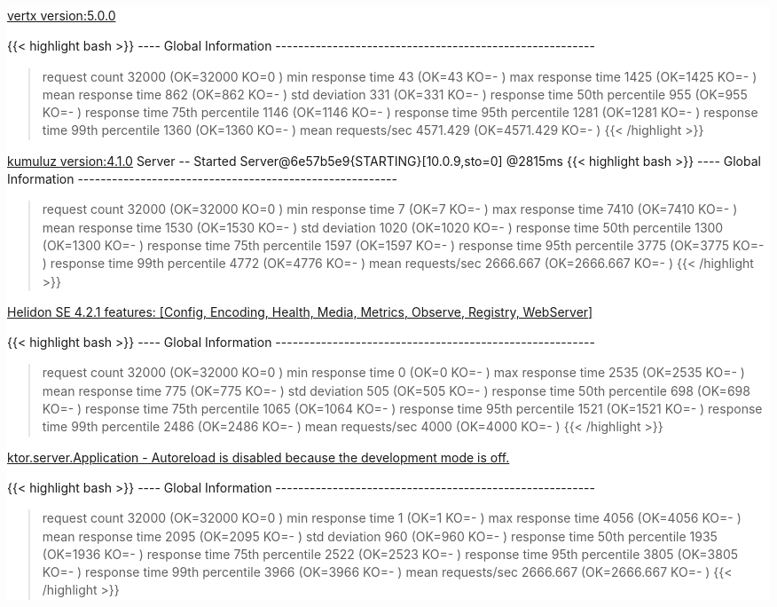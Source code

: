 [vertx version:5.0.0](https://vertx.io/) 

{{< highlight bash >}}
---- Global Information --------------------------------------------------------
> request count                                      32000 (OK=32000  KO=0     )
> min response time                                     43 (OK=43     KO=-     )
> max response time                                   1425 (OK=1425   KO=-     )
> mean response time                                   862 (OK=862    KO=-     )
> std deviation                                        331 (OK=331    KO=-     )
> response time 50th percentile                        955 (OK=955    KO=-     )
> response time 75th percentile                       1146 (OK=1146   KO=-     )
> response time 95th percentile                       1281 (OK=1281   KO=-     )
> response time 99th percentile                       1360 (OK=1360   KO=-     )
> mean requests/sec                                4571.429 (OK=4571.429 KO=-     )
{{< /highlight >}}

[kumuluz version:4.1.0](https://ee.kumuluz.com/) 
Server -- Started Server@6e57b5e9{STARTING}[10.0.9,sto=0] @2815ms
{{< highlight bash >}}
---- Global Information --------------------------------------------------------
> request count                                      32000 (OK=32000  KO=0     )
> min response time                                      7 (OK=7      KO=-     )
> max response time                                   7410 (OK=7410   KO=-     )
> mean response time                                  1530 (OK=1530   KO=-     )
> std deviation                                       1020 (OK=1020   KO=-     )
> response time 50th percentile                       1300 (OK=1300   KO=-     )
> response time 75th percentile                       1597 (OK=1597   KO=-     )
> response time 95th percentile                       3775 (OK=3775   KO=-     )
> response time 99th percentile                       4772 (OK=4776   KO=-     )
> mean requests/sec                                2666.667 (OK=2666.667 KO=-     )
{{< /highlight >}}

[Helidon SE 4.2.1 features: [Config, Encoding, Health, Media, Metrics, Observe, Registry, WebServer]](https://helidon.io/) 

{{< highlight bash >}}
---- Global Information --------------------------------------------------------
> request count                                      32000 (OK=32000  KO=0     )
> min response time                                      0 (OK=0      KO=-     )
> max response time                                   2535 (OK=2535   KO=-     )
> mean response time                                   775 (OK=775    KO=-     )
> std deviation                                        505 (OK=505    KO=-     )
> response time 50th percentile                        698 (OK=698    KO=-     )
> response time 75th percentile                       1065 (OK=1064   KO=-     )
> response time 95th percentile                       1521 (OK=1521   KO=-     )
> response time 99th percentile                       2486 (OK=2486   KO=-     )
> mean requests/sec                                   4000 (OK=4000   KO=-     )
{{< /highlight >}}

[ktor.server.Application - Autoreload is disabled because the development mode is off.](https://ktor.io/) 

{{< highlight bash >}}
---- Global Information --------------------------------------------------------
> request count                                      32000 (OK=32000  KO=0     )
> min response time                                      1 (OK=1      KO=-     )
> max response time                                   4056 (OK=4056   KO=-     )
> mean response time                                  2095 (OK=2095   KO=-     )
> std deviation                                        960 (OK=960    KO=-     )
> response time 50th percentile                       1935 (OK=1936   KO=-     )
> response time 75th percentile                       2522 (OK=2523   KO=-     )
> response time 95th percentile                       3805 (OK=3805   KO=-     )
> response time 99th percentile                       3966 (OK=3966   KO=-     )
> mean requests/sec                                2666.667 (OK=2666.667 KO=-     )
{{< /highlight >}}
